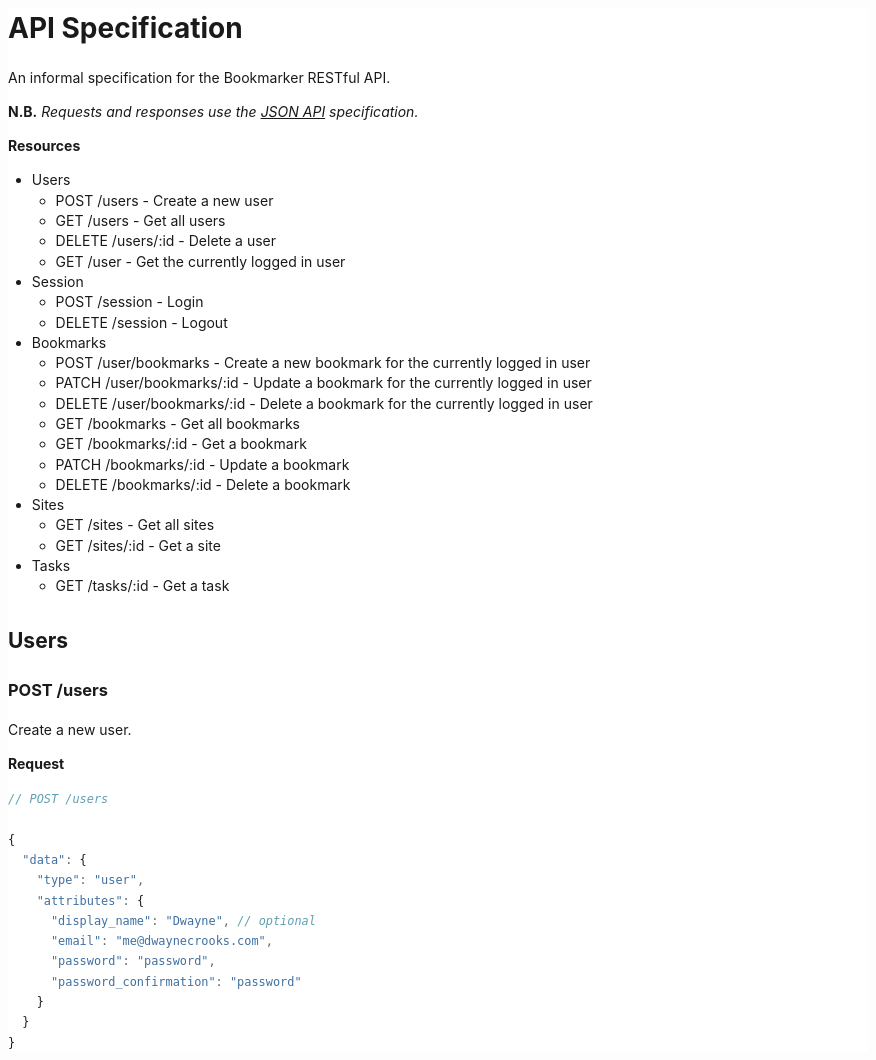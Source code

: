 # API Specification

An informal specification for the Bookmarker RESTful API.

**N.B.** *Requests and responses use the [JSON API](http://jsonapi.org/) specification.*

**Resources**

- Users
  - POST /users - Create a new user
  - GET /users - Get all users
  - DELETE /users/:id - Delete a user
  - GET /user - Get the currently logged in user
- Session
  - POST /session - Login
  - DELETE /session - Logout
- Bookmarks
  - POST /user/bookmarks - Create a new bookmark for the currently logged in user
  - PATCH /user/bookmarks/:id - Update a bookmark for the currently logged in user
  - DELETE /user/bookmarks/:id - Delete a bookmark for the currently logged in user
  - GET /bookmarks - Get all bookmarks
  - GET /bookmarks/:id - Get a bookmark
  - PATCH /bookmarks/:id - Update a bookmark
  - DELETE /bookmarks/:id - Delete a bookmark
- Sites
  - GET /sites - Get all sites
  - GET /sites/:id - Get a site
- Tasks
  - GET /tasks/:id - Get a task

## Users

### POST /users

Create a new user.

**Request**

```js
// POST /users

{
  "data": {
    "type": "user",
    "attributes": {
      "display_name": "Dwayne", // optional
      "email": "me@dwaynecrooks.com",
      "password": "password",
      "password_confirmation": "password"
    }
  }
}
```
